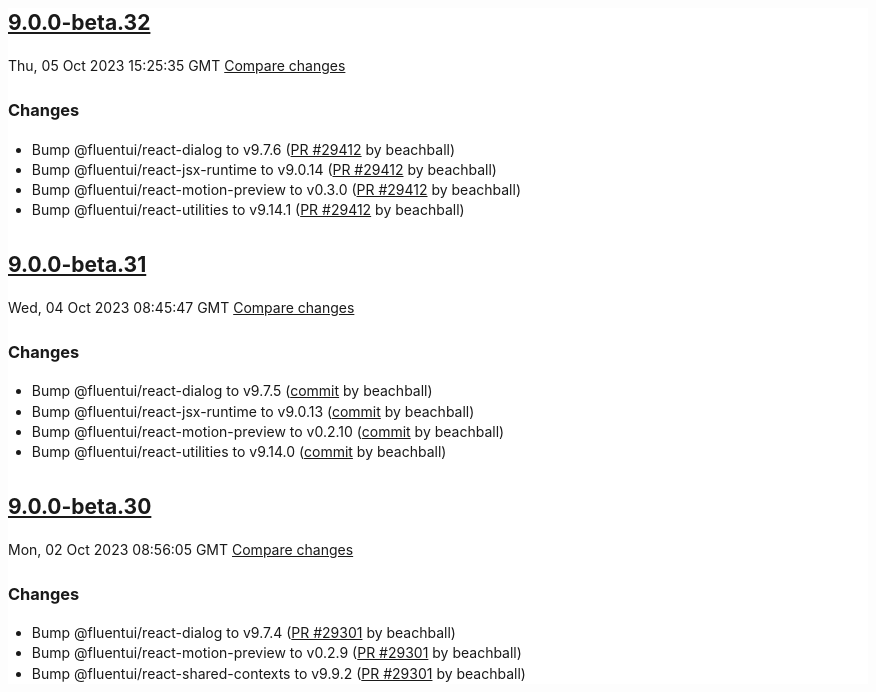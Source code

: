 ## [9.0.0-beta.32](https://github.com/microsoft/fluentui/tree/@fluentui/react-drawer_v9.0.0-beta.32)

Thu, 05 Oct 2023 15:25:35 GMT
[Compare changes](https://github.com/microsoft/fluentui/compare/@fluentui/react-drawer_v9.0.0-beta.31..@fluentui/react-drawer_v9.0.0-beta.32)

### Changes

- Bump @fluentui/react-dialog to v9.7.6 ([PR #29412](https://github.com/microsoft/fluentui/pull/29412) by beachball)
- Bump @fluentui/react-jsx-runtime to v9.0.14 ([PR #29412](https://github.com/microsoft/fluentui/pull/29412) by beachball)
- Bump @fluentui/react-motion-preview to v0.3.0 ([PR #29412](https://github.com/microsoft/fluentui/pull/29412) by beachball)
- Bump @fluentui/react-utilities to v9.14.1 ([PR #29412](https://github.com/microsoft/fluentui/pull/29412) by beachball)

## [9.0.0-beta.31](https://github.com/microsoft/fluentui/tree/@fluentui/react-drawer_v9.0.0-beta.31)

Wed, 04 Oct 2023 08:45:47 GMT
[Compare changes](https://github.com/microsoft/fluentui/compare/@fluentui/react-drawer_v9.0.0-beta.30..@fluentui/react-drawer_v9.0.0-beta.31)

### Changes

- Bump @fluentui/react-dialog to v9.7.5 ([commit](https://github.com/microsoft/fluentui/commit/67b6cc6534e684ed32704dc6c0faee632bb840dc) by beachball)
- Bump @fluentui/react-jsx-runtime to v9.0.13 ([commit](https://github.com/microsoft/fluentui/commit/67b6cc6534e684ed32704dc6c0faee632bb840dc) by beachball)
- Bump @fluentui/react-motion-preview to v0.2.10 ([commit](https://github.com/microsoft/fluentui/commit/67b6cc6534e684ed32704dc6c0faee632bb840dc) by beachball)
- Bump @fluentui/react-utilities to v9.14.0 ([commit](https://github.com/microsoft/fluentui/commit/67b6cc6534e684ed32704dc6c0faee632bb840dc) by beachball)

## [9.0.0-beta.30](https://github.com/microsoft/fluentui/tree/@fluentui/react-drawer_v9.0.0-beta.30)

Mon, 02 Oct 2023 08:56:05 GMT
[Compare changes](https://github.com/microsoft/fluentui/compare/@fluentui/react-drawer_v9.0.0-beta.29..@fluentui/react-drawer_v9.0.0-beta.30)

### Changes

- Bump @fluentui/react-dialog to v9.7.4 ([PR #29301](https://github.com/microsoft/fluentui/pull/29301) by beachball)
- Bump @fluentui/react-motion-preview to v0.2.9 ([PR #29301](https://github.com/microsoft/fluentui/pull/29301) by beachball)
- Bump @fluentui/react-shared-contexts to v9.9.2 ([PR #29301](https://github.com/microsoft/fluentui/pull/29301) by beachball)
